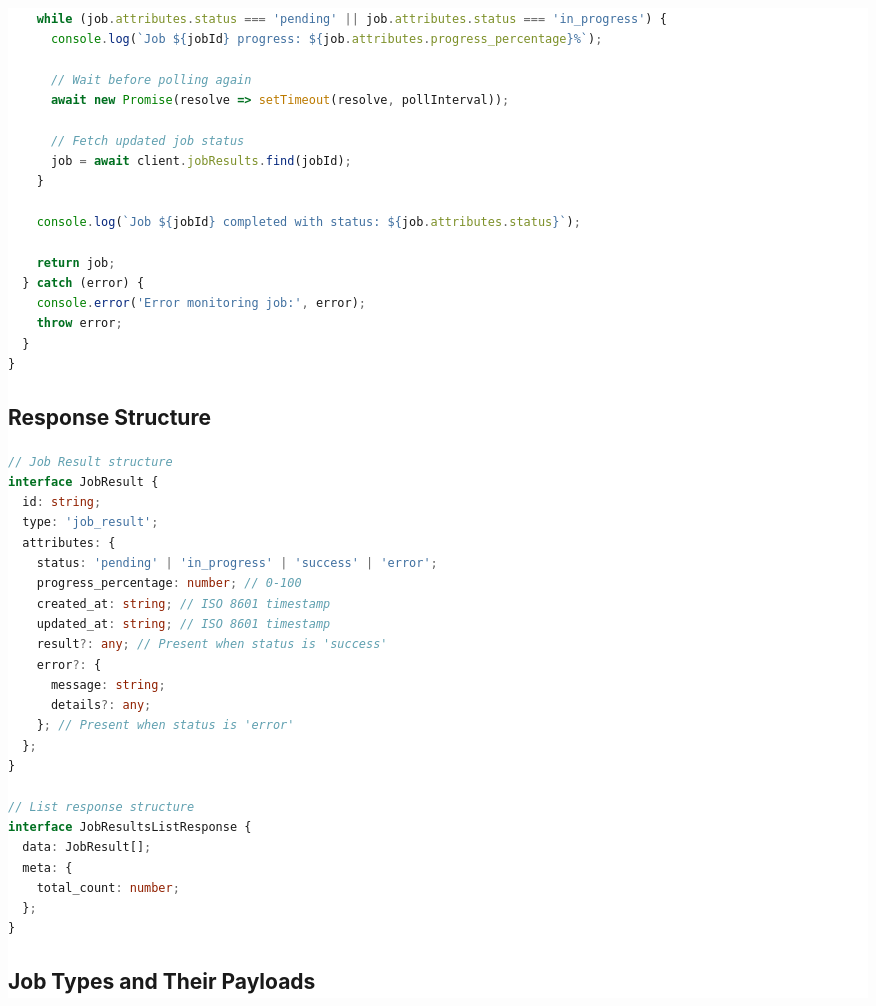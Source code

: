 ```typescript
    while (job.attributes.status === 'pending' || job.attributes.status === 'in_progress') {
      console.log(`Job ${jobId} progress: ${job.attributes.progress_percentage}%`);
      
      // Wait before polling again
      await new Promise(resolve => setTimeout(resolve, pollInterval));
      
      // Fetch updated job status
      job = await client.jobResults.find(jobId);
    }
    
    console.log(`Job ${jobId} completed with status: ${job.attributes.status}`);
    
    return job;
  } catch (error) {
    console.error('Error monitoring job:', error);
    throw error;
  }
}
```

## Response Structure

```typescript
// Job Result structure
interface JobResult {
  id: string;
  type: 'job_result';
  attributes: {
    status: 'pending' | 'in_progress' | 'success' | 'error';
    progress_percentage: number; // 0-100
    created_at: string; // ISO 8601 timestamp
    updated_at: string; // ISO 8601 timestamp
    result?: any; // Present when status is 'success'
    error?: {
      message: string;
      details?: any;
    }; // Present when status is 'error'
  };
}

// List response structure
interface JobResultsListResponse {
  data: JobResult[];
  meta: {
    total_count: number;
  };
}
```

## Job Types and Their Payloads
